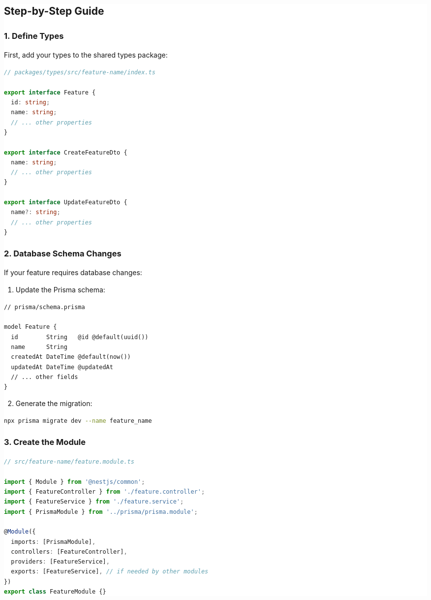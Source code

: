 ## Step-by-Step Guide

### 1. Define Types

First, add your types to the shared types package:

```typescript
// packages/types/src/feature-name/index.ts

export interface Feature {
  id: string;
  name: string;
  // ... other properties
}

export interface CreateFeatureDto {
  name: string;
  // ... other properties
}

export interface UpdateFeatureDto {
  name?: string;
  // ... other properties
}
```

### 2. Database Schema Changes

If your feature requires database changes:

1. Update the Prisma schema:

```prisma
// prisma/schema.prisma

model Feature {
  id        String   @id @default(uuid())
  name      String
  createdAt DateTime @default(now())
  updatedAt DateTime @updatedAt
  // ... other fields
}
```

2. Generate the migration:

```bash
npx prisma migrate dev --name feature_name
```

### 3. Create the Module

```typescript
// src/feature-name/feature.module.ts

import { Module } from '@nestjs/common';
import { FeatureController } from './feature.controller';
import { FeatureService } from './feature.service';
import { PrismaModule } from '../prisma/prisma.module';

@Module({
  imports: [PrismaModule],
  controllers: [FeatureController],
  providers: [FeatureService],
  exports: [FeatureService], // if needed by other modules
})
export class FeatureModule {}
```